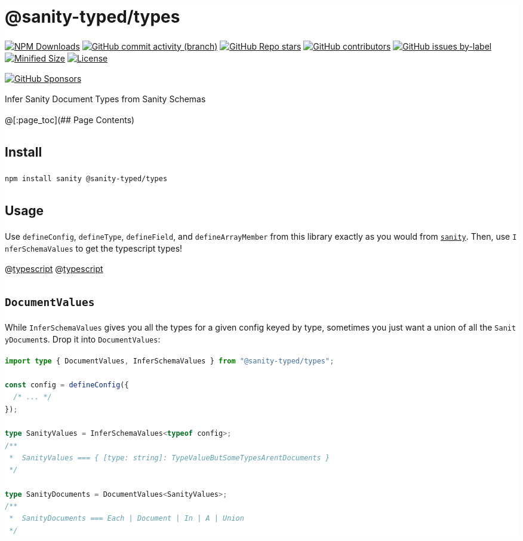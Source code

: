 # @sanity-typed/types

[![NPM Downloads](https://img.shields.io/npm/dw/@sanity-typed/types?style=flat&logo=npm)](https://www.npmjs.com/package/@sanity-typed/types)
[![GitHub commit activity (branch)](https://img.shields.io/github/commit-activity/m/saiichihashimoto/sanity-typed?style=flat&logo=github)](https://github.com/saiichihashimoto/sanity-typed/pulls?q=is%3Apr+is%3Aclosed)
[![GitHub Repo stars](https://img.shields.io/github/stars/saiichihashimoto/sanity-typed?style=flat&logo=github)](https://github.com/saiichihashimoto/sanity-typed/stargazers)
[![GitHub contributors](https://img.shields.io/github/contributors/saiichihashimoto/sanity-typed?style=flat&logo=github)](https://github.com/saiichihashimoto/sanity-typed/graphs/contributors)
[![GitHub issues by-label](https://img.shields.io/github/issues/saiichihashimoto/sanity-typed/help%20wanted?style=flat&logo=github&color=007286)](https://github.com/saiichihashimoto/sanity-typed/labels/help%20wanted)
[![Minified Size](https://img.shields.io/bundlephobia/min/@sanity-typed/types?style=flat)](https://www.npmjs.com/package/@sanity-typed/types?activeTab=code)
[![License](https://img.shields.io/github/license/saiichihashimoto/sanity-typed?style=flat)](LICENSE)

[![GitHub Sponsors](https://img.shields.io/github/sponsors/saiichihashimoto?style=flat)](https://github.com/sponsors/saiichihashimoto)

Infer Sanity Document Types from Sanity Schemas

@[:page_toc](## Page Contents)

## Install

```bash
npm install sanity @sanity-typed/types
```

## Usage

Use `defineConfig`, `defineType`, `defineField`, and `defineArrayMember` from this library exactly as you would from [`sanity`](https://www.sanity.io/docs/schema-field-types#e5642a3e8506). Then, use `InferSchemaValues` to get the typescript types!

@[typescript](../../docs/schemas/product.ts)
@[typescript](../../docs/sanity.config.ts)

## `DocumentValues`

While `InferSchemaValues` gives you all the types for a given config keyed by type, sometimes you just want a union of all the `SanityDocument`s. Drop it into `DocumentValues`:

```typescript
import type { DocumentValues, InferSchemaValues } from "@sanity-typed/types";

const config = defineConfig({
  /* ... */
});

type SanityValues = InferSchemaValues<typeof config>;
/**
 *  SanityValues === { [type: string]: TypeValueButSomeTypesArentDocuments }
 */

type SanityDocuments = DocumentValues<SanityValues>;
/**
 *  SanityDocuments === Each | Document | In | A | Union
 */
```
